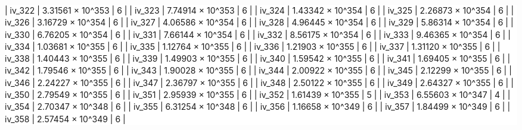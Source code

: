 | iv_322 | 3.31561 × 10^353 | 6 |
| iv_323 | 7.74914 × 10^353 | 6 |
| iv_324 | 1.43342 × 10^354 | 6 |
| iv_325 | 2.26873 × 10^354 | 6 |
| iv_326 | 3.16729 × 10^354 | 6 |
| iv_327 | 4.06586 × 10^354 | 6 |
| iv_328 | 4.96445 × 10^354 | 6 |
| iv_329 | 5.86314 × 10^354 | 6 |
| iv_330 | 6.76205 × 10^354 | 6 |
| iv_331 | 7.66144 × 10^354 | 6 |
| iv_332 | 8.56175 × 10^354 | 6 |
| iv_333 | 9.46365 × 10^354 | 6 |
| iv_334 | 1.03681 × 10^355 | 6 |
| iv_335 | 1.12764 × 10^355 | 6 |
| iv_336 | 1.21903 × 10^355 | 6 |
| iv_337 | 1.31120 × 10^355 | 6 |
| iv_338 | 1.40443 × 10^355 | 6 |
| iv_339 | 1.49903 × 10^355 | 6 |
| iv_340 | 1.59542 × 10^355 | 6 |
| iv_341 | 1.69405 × 10^355 | 6 |
| iv_342 | 1.79546 × 10^355 | 6 |
| iv_343 | 1.90028 × 10^355 | 6 |
| iv_344 | 2.00922 × 10^355 | 6 |
| iv_345 | 2.12299 × 10^355 | 6 |
| iv_346 | 2.24227 × 10^355 | 6 |
| iv_347 | 2.36797 × 10^355 | 6 |
| iv_348 | 2.50122 × 10^355 | 6 |
| iv_349 | 2.64327 × 10^355 | 6 |
| iv_350 | 2.79549 × 10^355 | 6 |
| iv_351 | 2.95939 × 10^355 | 6 |
| iv_352 | 1.61439 × 10^355 | 5 |
| iv_353 | 6.55603 × 10^347 | 4 |
| iv_354 | 2.70347 × 10^348 | 6 |
| iv_355 | 6.31254 × 10^348 | 6 |
| iv_356 | 1.16658 × 10^349 | 6 |
| iv_357 | 1.84499 × 10^349 | 6 |
| iv_358 | 2.57454 × 10^349 | 6 |
